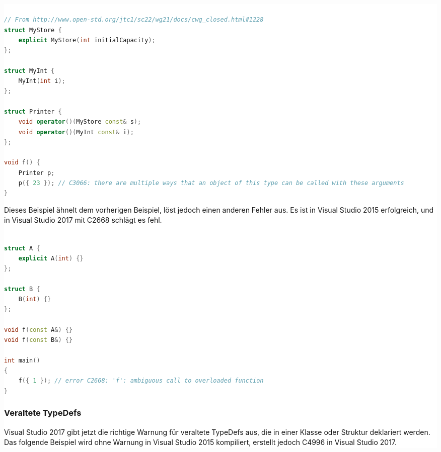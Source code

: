 ```cpp

// From http://www.open-std.org/jtc1/sc22/wg21/docs/cwg_closed.html#1228
struct MyStore {
    explicit MyStore(int initialCapacity);
};

struct MyInt {
    MyInt(int i);
};

struct Printer {
    void operator()(MyStore const& s);
    void operator()(MyInt const& i);
};

void f() {
    Printer p;
    p({ 23 }); // C3066: there are multiple ways that an object of this type can be called with these arguments
}

```

Dieses Beispiel ähnelt dem vorherigen Beispiel, löst jedoch einen anderen Fehler aus. Es ist in Visual Studio 2015 erfolgreich, und in Visual Studio 2017 mit C2668 schlägt es fehl.

```cpp

struct A {
    explicit A(int) {}
};

struct B {
    B(int) {}
};

void f(const A&) {}
void f(const B&) {}

int main()
{
    f({ 1 }); // error C2668: 'f': ambiguous call to overloaded function
}

```

### <a name="deprecated-typedefs"></a>Veraltete TypeDefs

Visual Studio 2017 gibt jetzt die richtige Warnung für veraltete TypeDefs aus, die in einer Klasse oder Struktur deklariert werden. Das folgende Beispiel wird ohne Warnung in Visual Studio 2015 kompiliert, erstellt jedoch C4996 in Visual Studio 2017.
